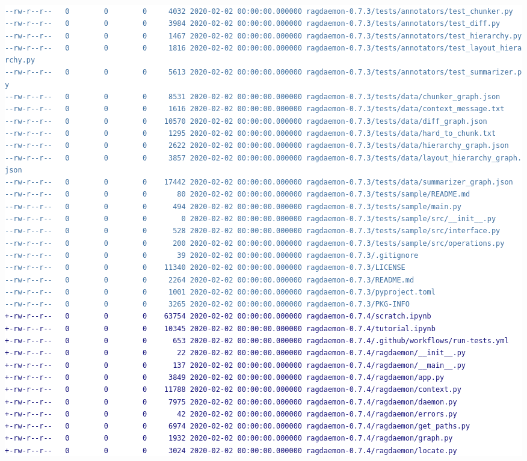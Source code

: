 ```diff
--rw-r--r--   0        0        0     4032 2020-02-02 00:00:00.000000 ragdaemon-0.7.3/tests/annotators/test_chunker.py
--rw-r--r--   0        0        0     3984 2020-02-02 00:00:00.000000 ragdaemon-0.7.3/tests/annotators/test_diff.py
--rw-r--r--   0        0        0     1467 2020-02-02 00:00:00.000000 ragdaemon-0.7.3/tests/annotators/test_hierarchy.py
--rw-r--r--   0        0        0     1816 2020-02-02 00:00:00.000000 ragdaemon-0.7.3/tests/annotators/test_layout_hierarchy.py
--rw-r--r--   0        0        0     5613 2020-02-02 00:00:00.000000 ragdaemon-0.7.3/tests/annotators/test_summarizer.py
--rw-r--r--   0        0        0     8531 2020-02-02 00:00:00.000000 ragdaemon-0.7.3/tests/data/chunker_graph.json
--rw-r--r--   0        0        0     1616 2020-02-02 00:00:00.000000 ragdaemon-0.7.3/tests/data/context_message.txt
--rw-r--r--   0        0        0    10570 2020-02-02 00:00:00.000000 ragdaemon-0.7.3/tests/data/diff_graph.json
--rw-r--r--   0        0        0     1295 2020-02-02 00:00:00.000000 ragdaemon-0.7.3/tests/data/hard_to_chunk.txt
--rw-r--r--   0        0        0     2622 2020-02-02 00:00:00.000000 ragdaemon-0.7.3/tests/data/hierarchy_graph.json
--rw-r--r--   0        0        0     3857 2020-02-02 00:00:00.000000 ragdaemon-0.7.3/tests/data/layout_hierarchy_graph.json
--rw-r--r--   0        0        0    17442 2020-02-02 00:00:00.000000 ragdaemon-0.7.3/tests/data/summarizer_graph.json
--rw-r--r--   0        0        0       80 2020-02-02 00:00:00.000000 ragdaemon-0.7.3/tests/sample/README.md
--rw-r--r--   0        0        0      494 2020-02-02 00:00:00.000000 ragdaemon-0.7.3/tests/sample/main.py
--rw-r--r--   0        0        0        0 2020-02-02 00:00:00.000000 ragdaemon-0.7.3/tests/sample/src/__init__.py
--rw-r--r--   0        0        0      528 2020-02-02 00:00:00.000000 ragdaemon-0.7.3/tests/sample/src/interface.py
--rw-r--r--   0        0        0      200 2020-02-02 00:00:00.000000 ragdaemon-0.7.3/tests/sample/src/operations.py
--rw-r--r--   0        0        0       39 2020-02-02 00:00:00.000000 ragdaemon-0.7.3/.gitignore
--rw-r--r--   0        0        0    11340 2020-02-02 00:00:00.000000 ragdaemon-0.7.3/LICENSE
--rw-r--r--   0        0        0     2264 2020-02-02 00:00:00.000000 ragdaemon-0.7.3/README.md
--rw-r--r--   0        0        0     1001 2020-02-02 00:00:00.000000 ragdaemon-0.7.3/pyproject.toml
--rw-r--r--   0        0        0     3265 2020-02-02 00:00:00.000000 ragdaemon-0.7.3/PKG-INFO
+-rw-r--r--   0        0        0    63754 2020-02-02 00:00:00.000000 ragdaemon-0.7.4/scratch.ipynb
+-rw-r--r--   0        0        0    10345 2020-02-02 00:00:00.000000 ragdaemon-0.7.4/tutorial.ipynb
+-rw-r--r--   0        0        0      653 2020-02-02 00:00:00.000000 ragdaemon-0.7.4/.github/workflows/run-tests.yml
+-rw-r--r--   0        0        0       22 2020-02-02 00:00:00.000000 ragdaemon-0.7.4/ragdaemon/__init__.py
+-rw-r--r--   0        0        0      137 2020-02-02 00:00:00.000000 ragdaemon-0.7.4/ragdaemon/__main__.py
+-rw-r--r--   0        0        0     3849 2020-02-02 00:00:00.000000 ragdaemon-0.7.4/ragdaemon/app.py
+-rw-r--r--   0        0        0    11788 2020-02-02 00:00:00.000000 ragdaemon-0.7.4/ragdaemon/context.py
+-rw-r--r--   0        0        0     7975 2020-02-02 00:00:00.000000 ragdaemon-0.7.4/ragdaemon/daemon.py
+-rw-r--r--   0        0        0       42 2020-02-02 00:00:00.000000 ragdaemon-0.7.4/ragdaemon/errors.py
+-rw-r--r--   0        0        0     6974 2020-02-02 00:00:00.000000 ragdaemon-0.7.4/ragdaemon/get_paths.py
+-rw-r--r--   0        0        0     1932 2020-02-02 00:00:00.000000 ragdaemon-0.7.4/ragdaemon/graph.py
+-rw-r--r--   0        0        0     3024 2020-02-02 00:00:00.000000 ragdaemon-0.7.4/ragdaemon/locate.py
```